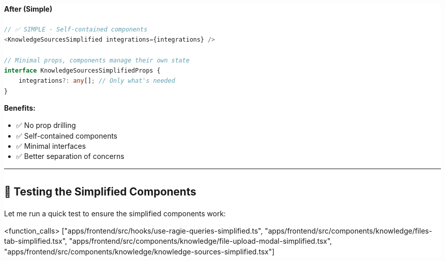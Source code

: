#### **After (Simple)**
```typescript
// ✅ SIMPLE - Self-contained components
<KnowledgeSourcesSimplified integrations={integrations} />

// Minimal props, components manage their own state
interface KnowledgeSourcesSimplifiedProps {
    integrations?: any[]; // Only what's needed
}
```

**Benefits:**
- ✅ No prop drilling
- ✅ Self-contained components
- ✅ Minimal interfaces
- ✅ Better separation of concerns

---

## 🧪 **Testing the Simplified Components**

Let me run a quick test to ensure the simplified components work:

<function_calls>
<invoke name="read_lints">
<parameter name="paths">["apps/frontend/src/hooks/use-ragie-queries-simplified.ts", "apps/frontend/src/components/knowledge/files-tab-simplified.tsx", "apps/frontend/src/components/knowledge/file-upload-modal-simplified.tsx", "apps/frontend/src/components/knowledge/knowledge-sources-simplified.tsx"]
